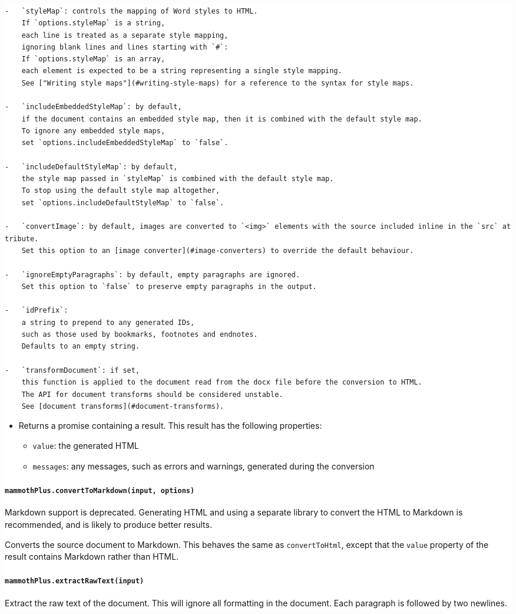     -   `styleMap`: controls the mapping of Word styles to HTML.
        If `options.styleMap` is a string,
        each line is treated as a separate style mapping,
        ignoring blank lines and lines starting with `#`:
        If `options.styleMap` is an array,
        each element is expected to be a string representing a single style mapping.
        See ["Writing style maps"](#writing-style-maps) for a reference to the syntax for style maps.

    -   `includeEmbeddedStyleMap`: by default,
        if the document contains an embedded style map, then it is combined with the default style map.
        To ignore any embedded style maps,
        set `options.includeEmbeddedStyleMap` to `false`.

    -   `includeDefaultStyleMap`: by default,
        the style map passed in `styleMap` is combined with the default style map.
        To stop using the default style map altogether,
        set `options.includeDefaultStyleMap` to `false`.

    -   `convertImage`: by default, images are converted to `<img>` elements with the source included inline in the `src` attribute.
        Set this option to an [image converter](#image-converters) to override the default behaviour.

    -   `ignoreEmptyParagraphs`: by default, empty paragraphs are ignored.
        Set this option to `false` to preserve empty paragraphs in the output.

    -   `idPrefix`:
        a string to prepend to any generated IDs,
        such as those used by bookmarks, footnotes and endnotes.
        Defaults to an empty string.

    -   `transformDocument`: if set,
        this function is applied to the document read from the docx file before the conversion to HTML.
        The API for document transforms should be considered unstable.
        See [document transforms](#document-transforms).

-   Returns a promise containing a result.
    This result has the following properties:

    -   `value`: the generated HTML

    -   `messages`: any messages, such as errors and warnings, generated during the conversion

#### `mammothPlus.convertToMarkdown(input, options)`

Markdown support is deprecated.
Generating HTML and using a separate library to convert the HTML to Markdown is recommended,
and is likely to produce better results.

Converts the source document to Markdown.
This behaves the same as `convertToHtml`,
except that the `value` property of the result contains Markdown rather than HTML.

#### `mammothPlus.extractRawText(input)`

Extract the raw text of the document.
This will ignore all formatting in the document.
Each paragraph is followed by two newlines.
